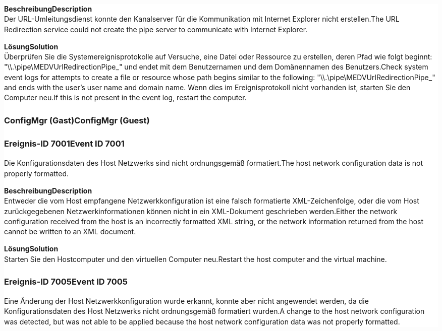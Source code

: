 <a href="" id="description"></a>**<span data-ttu-id="a1f70-205">Beschreibung</span><span class="sxs-lookup"><span data-stu-id="a1f70-205">Description</span></span>**  
<span data-ttu-id="a1f70-206">Der URL-Umleitungsdienst konnte den Kanalserver für die Kommunikation mit Internet Explorer nicht erstellen.</span><span class="sxs-lookup"><span data-stu-id="a1f70-206">The URL Redirection service could not create the pipe server to communicate with Internet Explorer.</span></span>

<a href="" id="solution"></a>**<span data-ttu-id="a1f70-207">Lösung</span><span class="sxs-lookup"><span data-stu-id="a1f70-207">Solution</span></span>**  
<span data-ttu-id="a1f70-208">Überprüfen Sie die Systemereignisprotokolle auf Versuche, eine Datei oder Ressource zu erstellen, deren Pfad wie folgt beginnt: "\\\\.\\pipe\\MEDVUrlRedirectionPipe\_" und endet mit dem Benutzernamen und dem Domänennamen des Benutzers.</span><span class="sxs-lookup"><span data-stu-id="a1f70-208">Check system event logs for attempts to create a file or resource whose path begins similar to the following: "\\\\.\\pipe\\MEDVUrlRedirectionPipe\_" and ends with the user’s user name and domain name.</span></span> <span data-ttu-id="a1f70-209">Wenn dies im Ereignisprotokoll nicht vorhanden ist, starten Sie den Computer neu.</span><span class="sxs-lookup"><span data-stu-id="a1f70-209">If this is not present in the event log, restart the computer.</span></span>

### <span data-ttu-id="a1f70-210">ConfigMgr (Gast)</span><span class="sxs-lookup"><span data-stu-id="a1f70-210">ConfigMgr (Guest)</span></span>

### <span data-ttu-id="a1f70-211">Ereignis-ID 7001</span><span class="sxs-lookup"><span data-stu-id="a1f70-211">Event ID 7001</span></span>

<span data-ttu-id="a1f70-212">Die Konfigurationsdaten des Host Netzwerks sind nicht ordnungsgemäß formatiert.</span><span class="sxs-lookup"><span data-stu-id="a1f70-212">The host network configuration data is not properly formatted.</span></span>

<a href="" id="description"></a>**<span data-ttu-id="a1f70-213">Beschreibung</span><span class="sxs-lookup"><span data-stu-id="a1f70-213">Description</span></span>**  
<span data-ttu-id="a1f70-214">Entweder die vom Host empfangene Netzwerkkonfiguration ist eine falsch formatierte XML-Zeichenfolge, oder die vom Host zurückgegebenen Netzwerkinformationen können nicht in ein XML-Dokument geschrieben werden.</span><span class="sxs-lookup"><span data-stu-id="a1f70-214">Either the network configuration received from the host is an incorrectly formatted XML string, or the network information returned from the host cannot be written to an XML document.</span></span>

<a href="" id="solution"></a>**<span data-ttu-id="a1f70-215">Lösung</span><span class="sxs-lookup"><span data-stu-id="a1f70-215">Solution</span></span>**  
<span data-ttu-id="a1f70-216">Starten Sie den Hostcomputer und den virtuellen Computer neu.</span><span class="sxs-lookup"><span data-stu-id="a1f70-216">Restart the host computer and the virtual machine.</span></span>

### <span data-ttu-id="a1f70-217">Ereignis-ID 7005</span><span class="sxs-lookup"><span data-stu-id="a1f70-217">Event ID 7005</span></span>

<span data-ttu-id="a1f70-218">Eine Änderung der Host Netzwerkkonfiguration wurde erkannt, konnte aber nicht angewendet werden, da die Konfigurationsdaten des Host Netzwerks nicht ordnungsgemäß formatiert wurden.</span><span class="sxs-lookup"><span data-stu-id="a1f70-218">A change to the host network configuration was detected, but was not able to be applied because the host network configuration data was not properly formatted.</span></span>
